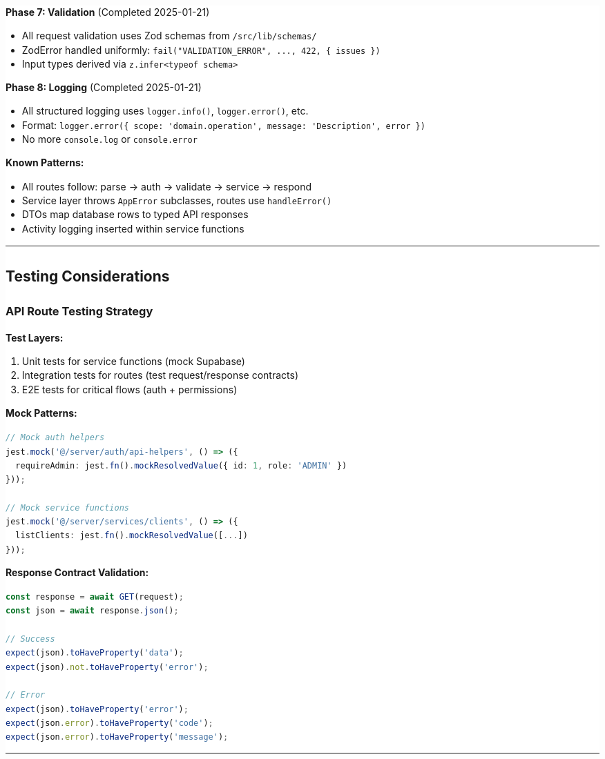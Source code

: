 **Phase 7: Validation** (Completed 2025-01-21)
- All request validation uses Zod schemas from `/src/lib/schemas/`
- ZodError handled uniformly: `fail("VALIDATION_ERROR", ..., 422, { issues })`
- Input types derived via `z.infer<typeof schema>`

**Phase 8: Logging** (Completed 2025-01-21)
- All structured logging uses `logger.info()`, `logger.error()`, etc.
- Format: `logger.error({ scope: 'domain.operation', message: 'Description', error })`
- No more `console.log` or `console.error`

**Known Patterns:**
- All routes follow: parse → auth → validate → service → respond
- Service layer throws `AppError` subclasses, routes use `handleError()`
- DTOs map database rows to typed API responses
- Activity logging inserted within service functions

---

## Testing Considerations

### API Route Testing Strategy

**Test Layers:**
1. Unit tests for service functions (mock Supabase)
2. Integration tests for routes (test request/response contracts)
3. E2E tests for critical flows (auth + permissions)

**Mock Patterns:**
```typescript
// Mock auth helpers
jest.mock('@/server/auth/api-helpers', () => ({
  requireAdmin: jest.fn().mockResolvedValue({ id: 1, role: 'ADMIN' })
}));

// Mock service functions
jest.mock('@/server/services/clients', () => ({
  listClients: jest.fn().mockResolvedValue([...])
}));
```

**Response Contract Validation:**
```typescript
const response = await GET(request);
const json = await response.json();

// Success
expect(json).toHaveProperty('data');
expect(json).not.toHaveProperty('error');

// Error
expect(json).toHaveProperty('error');
expect(json.error).toHaveProperty('code');
expect(json.error).toHaveProperty('message');
```

---